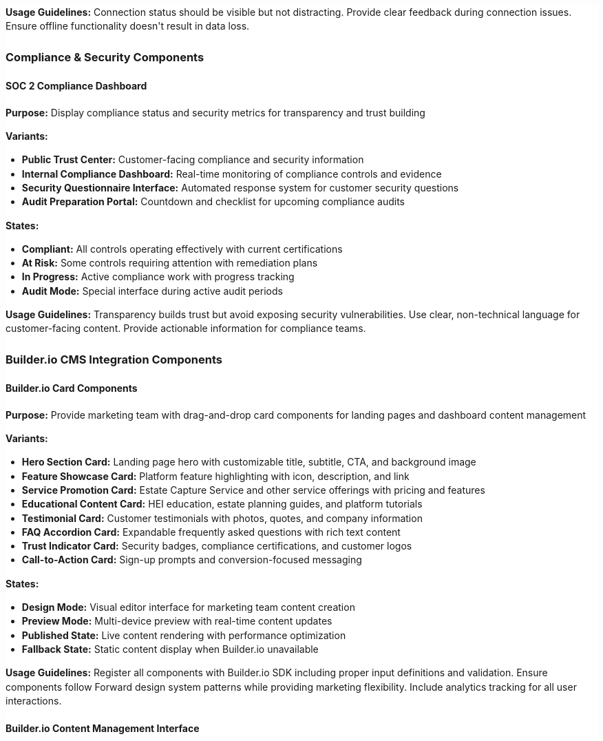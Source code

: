 **Usage Guidelines:** Connection status should be visible but not distracting. Provide clear feedback during connection issues. Ensure offline functionality doesn't result in data loss.

### Compliance & Security Components

#### SOC 2 Compliance Dashboard

**Purpose:** Display compliance status and security metrics for transparency and trust building

**Variants:**
- **Public Trust Center:** Customer-facing compliance and security information
- **Internal Compliance Dashboard:** Real-time monitoring of compliance controls and evidence
- **Security Questionnaire Interface:** Automated response system for customer security questions
- **Audit Preparation Portal:** Countdown and checklist for upcoming compliance audits

**States:**
- **Compliant:** All controls operating effectively with current certifications
- **At Risk:** Some controls requiring attention with remediation plans
- **In Progress:** Active compliance work with progress tracking
- **Audit Mode:** Special interface during active audit periods

**Usage Guidelines:** Transparency builds trust but avoid exposing security vulnerabilities. Use clear, non-technical language for customer-facing content. Provide actionable information for compliance teams.

### Builder.io CMS Integration Components

#### Builder.io Card Components

**Purpose:** Provide marketing team with drag-and-drop card components for landing pages and dashboard content management

**Variants:**
- **Hero Section Card:** Landing page hero with customizable title, subtitle, CTA, and background image
- **Feature Showcase Card:** Platform feature highlighting with icon, description, and link
- **Service Promotion Card:** Estate Capture Service and other service offerings with pricing and features
- **Educational Content Card:** HEI education, estate planning guides, and platform tutorials
- **Testimonial Card:** Customer testimonials with photos, quotes, and company information
- **FAQ Accordion Card:** Expandable frequently asked questions with rich text content
- **Trust Indicator Card:** Security badges, compliance certifications, and customer logos
- **Call-to-Action Card:** Sign-up prompts and conversion-focused messaging

**States:**
- **Design Mode:** Visual editor interface for marketing team content creation
- **Preview Mode:** Multi-device preview with real-time content updates
- **Published State:** Live content rendering with performance optimization
- **Fallback State:** Static content display when Builder.io unavailable

**Usage Guidelines:** Register all components with Builder.io SDK including proper input definitions and validation. Ensure components follow Forward design system patterns while providing marketing flexibility. Include analytics tracking for all user interactions.

#### Builder.io Content Management Interface
